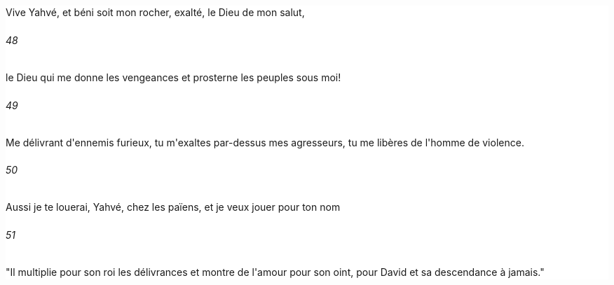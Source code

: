 Vive Yahvé, et béni soit mon rocher, exalté, le Dieu de mon salut,
###### 48
le Dieu qui me donne les vengeances et prosterne les peuples sous moi!
###### 49
Me délivrant d'ennemis furieux, tu m'exaltes par-dessus mes agresseurs, tu me libères de l'homme de violence.
###### 50
Aussi je te louerai, Yahvé, chez les païens, et je veux jouer pour ton nom
###### 51
"Il multiplie pour son roi les délivrances et montre de l'amour pour son oint, pour David et sa descendance à jamais."
